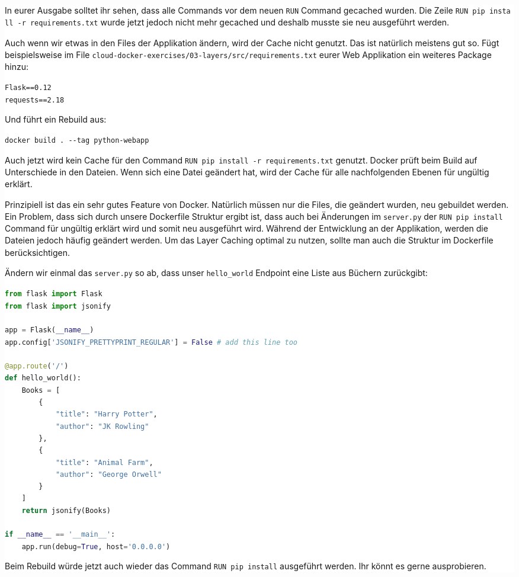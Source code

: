 In eurer Ausgabe solltet ihr sehen, dass alle Commands vor dem neuen `RUN` Command gecached wurden. Die Zeile `RUN pip install -r requirements.txt` wurde jetzt jedoch nicht mehr gecached und deshalb musste sie neu ausgeführt werden.

Auch wenn wir etwas in den Files der Applikation ändern, wird der Cache nicht genutzt. Das ist natürlich meistens gut so. Fügt beispielsweise im File `cloud-docker-exercises/03-layers/src/requirements.txt` eurer Web Applikation ein weiteres Package hinzu:

``` requirements.txt
Flask==0.12
requests==2.18
```

Und führt ein Rebuild aus:
``` shell
docker build . --tag python-webapp
```

Auch jetzt wird kein Cache für den Command `RUN pip install -r requirements.txt` genutzt.
Docker prüft beim Build auf Unterschiede in den Dateien. Wenn sich eine Datei geändert hat, wird der Cache für alle nachfolgenden Ebenen für ungültig erklärt.

Prinzipiell ist das ein sehr gutes Feature von Docker. Natürlich müssen nur die Files, die geändert wurden, neu gebuildet werden. Ein Problem, dass sich durch unsere Dockerfile Struktur ergibt ist, dass auch bei Änderungen im `server.py` der `RUN pip install` Command für ungültig erklärt wird und somit neu ausgeführt wird. Während der Entwicklung an der Applikation, werden die Dateien jedoch häufig geändert werden. Um das Layer Caching optimal zu nutzen, sollte man auch die Struktur im Dockerfile berücksichtigen.

Ändern wir einmal das `server.py` so ab, dass unser `hello_world` Endpoint eine Liste aus Büchern zurückgibt:

``` python
from flask import Flask
from flask import jsonify

app = Flask(__name__)
app.config['JSONIFY_PRETTYPRINT_REGULAR'] = False # add this line too

@app.route('/')
def hello_world():
    Books = [
        {
            "title": "Harry Potter",
            "author": "JK Rowling"
        },
        {
            "title": "Animal Farm",
            "author": "George Orwell"
        }
    ]
    return jsonify(Books)

if __name__ == '__main__':
    app.run(debug=True, host='0.0.0.0')
```
Beim Rebuild würde jetzt auch wieder das Command `RUN pip install` ausgeführt werden. Ihr könnt es gerne ausprobieren.
